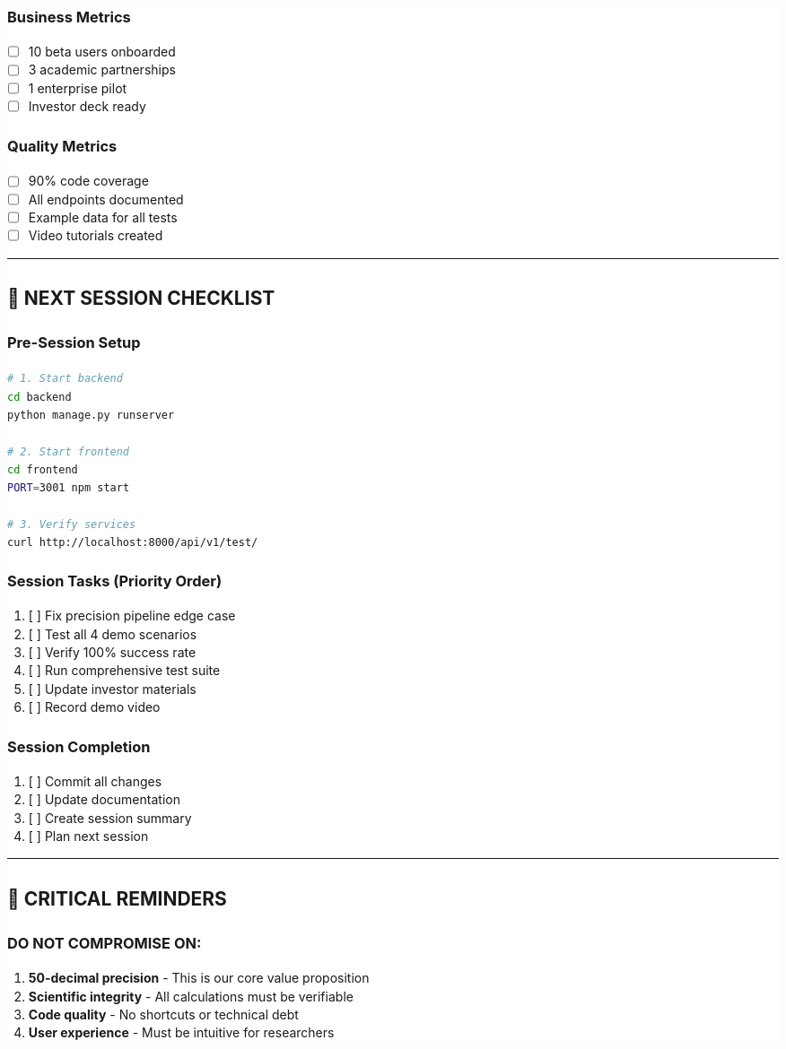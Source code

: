 ### Business Metrics
- [ ] 10 beta users onboarded
- [ ] 3 academic partnerships
- [ ] 1 enterprise pilot
- [ ] Investor deck ready

### Quality Metrics
- [ ] 90% code coverage
- [ ] All endpoints documented
- [ ] Example data for all tests
- [ ] Video tutorials created

---

## 🎯 NEXT SESSION CHECKLIST

### Pre-Session Setup
```bash
# 1. Start backend
cd backend
python manage.py runserver

# 2. Start frontend
cd frontend
PORT=3001 npm start

# 3. Verify services
curl http://localhost:8000/api/v1/test/
```

### Session Tasks (Priority Order)
1. [ ] Fix precision pipeline edge case
2. [ ] Test all 4 demo scenarios
3. [ ] Verify 100% success rate
4. [ ] Run comprehensive test suite
5. [ ] Update investor materials
6. [ ] Record demo video

### Session Completion
1. [ ] Commit all changes
2. [ ] Update documentation
3. [ ] Create session summary
4. [ ] Plan next session

---

## 🚨 CRITICAL REMINDERS

### DO NOT COMPROMISE ON:
1. **50-decimal precision** - This is our core value proposition
2. **Scientific integrity** - All calculations must be verifiable
3. **Code quality** - No shortcuts or technical debt
4. **User experience** - Must be intuitive for researchers
